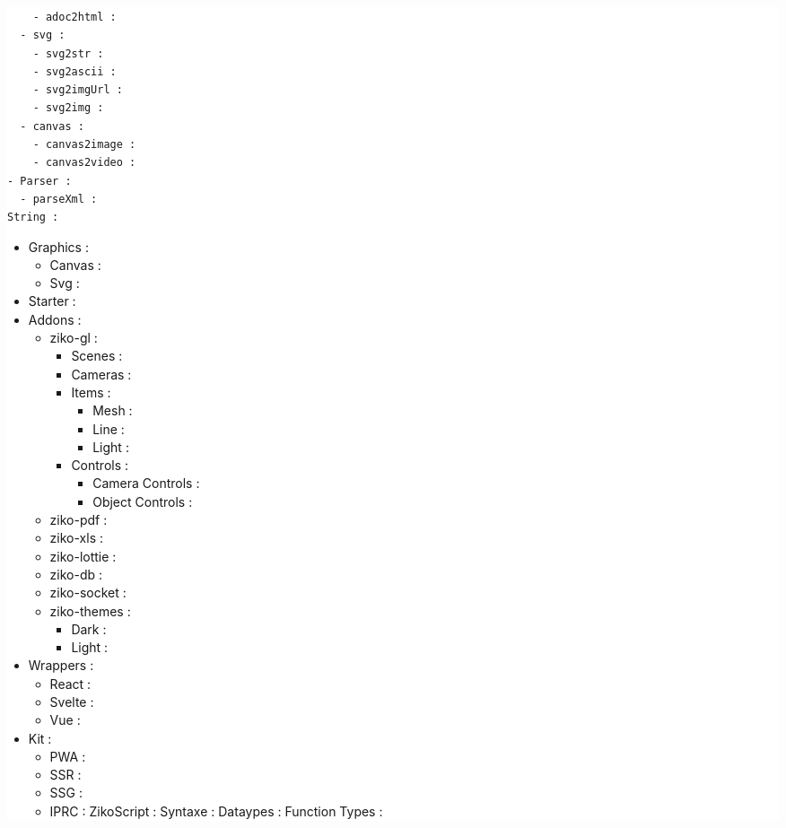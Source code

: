         - adoc2html :
      - svg :
        - svg2str : 
        - svg2ascii :
        - svg2imgUrl : 
        - svg2img :
      - canvas : 
        - canvas2image : 
        - canvas2video : 
    - Parser : 
      - parseXml :
    String :   
  - Graphics :
    - Canvas :
    - Svg :
- Starter : 
- Addons : 
  - ziko-gl : 
    - Scenes : 
    - Cameras :
    - Items : 
      - Mesh :
      - Line : 
      - Light :
    - Controls :
      - Camera Controls :
      - Object Controls : 
  - ziko-pdf : 
  - ziko-xls :
  - ziko-lottie :
  - ziko-db : 
  - ziko-socket : 
  - ziko-themes : 
    - Dark : 
    - Light :
- Wrappers : 
  - React : 
  - Svelte : 
  - Vue : 
- Kit : 
  - PWA : 
  - SSR : 
  - SSG :
  - IPRC :
ZikoScript : 
 Syntaxe : 
 Dataypes :
 Function Types :